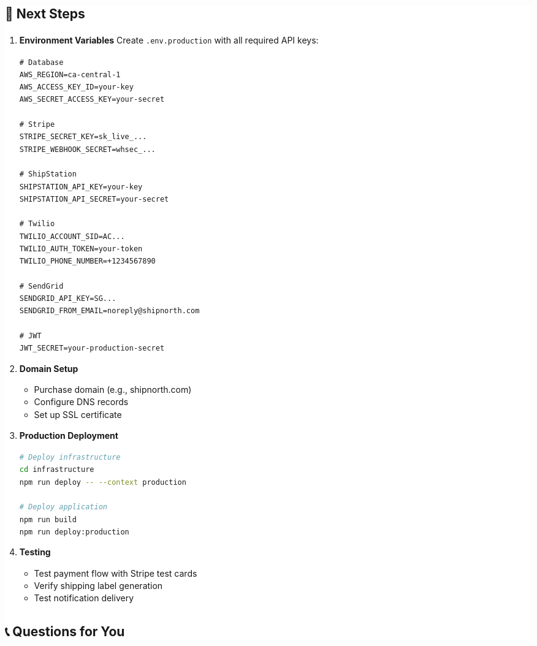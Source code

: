 ## 🚀 Next Steps

1. **Environment Variables**
   Create `.env.production` with all required API keys:
   ```env
   # Database
   AWS_REGION=ca-central-1
   AWS_ACCESS_KEY_ID=your-key
   AWS_SECRET_ACCESS_KEY=your-secret
   
   # Stripe
   STRIPE_SECRET_KEY=sk_live_...
   STRIPE_WEBHOOK_SECRET=whsec_...
   
   # ShipStation
   SHIPSTATION_API_KEY=your-key
   SHIPSTATION_API_SECRET=your-secret
   
   # Twilio
   TWILIO_ACCOUNT_SID=AC...
   TWILIO_AUTH_TOKEN=your-token
   TWILIO_PHONE_NUMBER=+1234567890
   
   # SendGrid
   SENDGRID_API_KEY=SG...
   SENDGRID_FROM_EMAIL=noreply@shipnorth.com
   
   # JWT
   JWT_SECRET=your-production-secret
   ```

2. **Domain Setup**
   - Purchase domain (e.g., shipnorth.com)
   - Configure DNS records
   - Set up SSL certificate

3. **Production Deployment**
   ```bash
   # Deploy infrastructure
   cd infrastructure
   npm run deploy -- --context production
   
   # Deploy application
   npm run build
   npm run deploy:production
   ```

4. **Testing**
   - Test payment flow with Stripe test cards
   - Verify shipping label generation
   - Test notification delivery

## 📞 Questions for You
